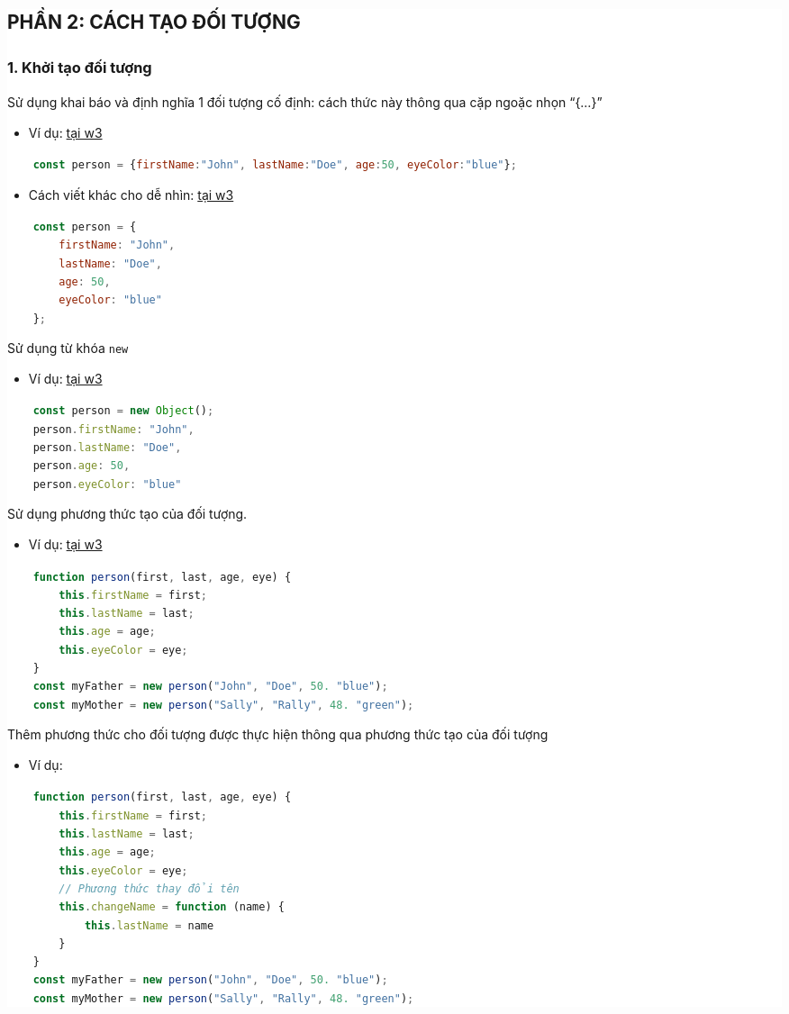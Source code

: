 ## PHẦN 2: CÁCH TẠO ĐỐI TƯỢNG
### 1. Khởi tạo đối tượng
Sử dụng khai báo và định nghĩa 1 đối tượng cố định: cách thức này thông qua cặp ngoặc nhọn “{…}”

* Ví dụ: [tại w3](https://www.w3schools.com/js/tryit.asp?filename=tryjs_object_create_1)
```js
    const person = {firstName:"John", lastName:"Doe", age:50, eyeColor:"blue"};
```
* Cách viết khác cho dễ nhìn: [tại w3](https://www.w3schools.com/js/tryit.asp?filename=tryjs_object_create_2)
```js
    const person = {
        firstName: "John",
        lastName: "Doe",
        age: 50,
        eyeColor: "blue"
    };
```

Sử dụng từ khóa `new`

* Ví dụ: [tại w3](https://www.w3schools.com/js/tryit.asp?filename=tryjs_object_create_new)
```js
    const person = new Object();
    person.firstName: "John",
    person.lastName: "Doe",
    person.age: 50,
    person.eyeColor: "blue"
```

Sử dụng phương thức tạo của đối tượng.

* Ví dụ: [tại w3](https://www.w3schools.com/js/tryit.asp?filename=tryjs_object_prototype1)
```js
    function person(first, last, age, eye) {
        this.firstName = first;
        this.lastName = last;
        this.age = age;
        this.eyeColor = eye;
    }
    const myFather = new person("John", "Doe", 50. "blue");
    const myMother = new person("Sally", "Rally", 48. "green");
```

Thêm phương thức cho đối tượng được thực hiện thông qua phương thức tạo của đối tượng
* Ví dụ:
```js
    function person(first, last, age, eye) {
        this.firstName = first;
        this.lastName = last;
        this.age = age;
        this.eyeColor = eye;
        // Phương thức thay đổi tên
        this.changeName = function (name) {
            this.lastName = name
        }
    }
    const myFather = new person("John", "Doe", 50. "blue");
    const myMother = new person("Sally", "Rally", 48. "green");
```
